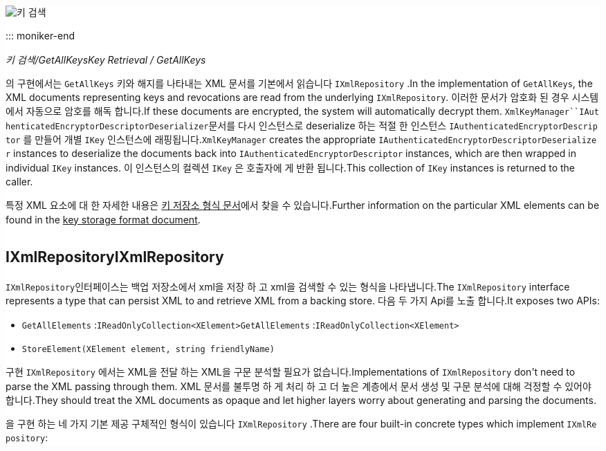 ![키 검색](key-management/_static/keyretrieval1.png)

::: moniker-end

<span data-ttu-id="7cb9c-153">*키 검색/GetAllKeys*</span><span class="sxs-lookup"><span data-stu-id="7cb9c-153">*Key Retrieval / GetAllKeys*</span></span>

<span data-ttu-id="7cb9c-154">의 구현에서는 `GetAllKeys` 키와 해지를 나타내는 XML 문서를 기본에서 읽습니다 `IXmlRepository` .</span><span class="sxs-lookup"><span data-stu-id="7cb9c-154">In the implementation of `GetAllKeys`, the XML documents representing keys and revocations are read from the underlying `IXmlRepository`.</span></span> <span data-ttu-id="7cb9c-155">이러한 문서가 암호화 된 경우 시스템에서 자동으로 암호를 해독 합니다.</span><span class="sxs-lookup"><span data-stu-id="7cb9c-155">If these documents are encrypted, the system will automatically decrypt them.</span></span> <span data-ttu-id="7cb9c-156">`XmlKeyManager``IAuthenticatedEncryptorDescriptorDeserializer`문서를 다시 인스턴스로 deserialize 하는 적절 한 인스턴스 `IAuthenticatedEncryptorDescriptor` 를 만들어 개별 `IKey` 인스턴스에 래핑됩니다.</span><span class="sxs-lookup"><span data-stu-id="7cb9c-156">`XmlKeyManager` creates the appropriate `IAuthenticatedEncryptorDescriptorDeserializer` instances to deserialize the documents back into `IAuthenticatedEncryptorDescriptor` instances, which are then wrapped in individual `IKey` instances.</span></span> <span data-ttu-id="7cb9c-157">이 인스턴스의 컬렉션 `IKey` 은 호출자에 게 반환 됩니다.</span><span class="sxs-lookup"><span data-stu-id="7cb9c-157">This collection of `IKey` instances is returned to the caller.</span></span>

<span data-ttu-id="7cb9c-158">특정 XML 요소에 대 한 자세한 내용은 [키 저장소 형식 문서](xref:security/data-protection/implementation/key-storage-format#data-protection-implementation-key-storage-format)에서 찾을 수 있습니다.</span><span class="sxs-lookup"><span data-stu-id="7cb9c-158">Further information on the particular XML elements can be found in the [key storage format document](xref:security/data-protection/implementation/key-storage-format#data-protection-implementation-key-storage-format).</span></span>

## <a name="ixmlrepository"></a><span data-ttu-id="7cb9c-159">IXmlRepository</span><span class="sxs-lookup"><span data-stu-id="7cb9c-159">IXmlRepository</span></span>

<span data-ttu-id="7cb9c-160">`IXmlRepository`인터페이스는 백업 저장소에서 xml을 저장 하 고 xml을 검색할 수 있는 형식을 나타냅니다.</span><span class="sxs-lookup"><span data-stu-id="7cb9c-160">The `IXmlRepository` interface represents a type that can persist XML to and retrieve XML from a backing store.</span></span> <span data-ttu-id="7cb9c-161">다음 두 가지 Api를 노출 합니다.</span><span class="sxs-lookup"><span data-stu-id="7cb9c-161">It exposes two APIs:</span></span>

* <span data-ttu-id="7cb9c-162">`GetAllElements` :`IReadOnlyCollection<XElement>`</span><span class="sxs-lookup"><span data-stu-id="7cb9c-162">`GetAllElements` :`IReadOnlyCollection<XElement>`</span></span>

* `StoreElement(XElement element, string friendlyName)`

<span data-ttu-id="7cb9c-163">구현 `IXmlRepository` 에서는 XML을 전달 하는 XML을 구문 분석할 필요가 없습니다.</span><span class="sxs-lookup"><span data-stu-id="7cb9c-163">Implementations of `IXmlRepository` don't need to parse the XML passing through them.</span></span> <span data-ttu-id="7cb9c-164">XML 문서를 불투명 하 게 처리 하 고 더 높은 계층에서 문서 생성 및 구문 분석에 대해 걱정할 수 있어야 합니다.</span><span class="sxs-lookup"><span data-stu-id="7cb9c-164">They should treat the XML documents as opaque and let higher layers worry about generating and parsing the documents.</span></span>

<span data-ttu-id="7cb9c-165">을 구현 하는 네 가지 기본 제공 구체적인 형식이 있습니다 `IXmlRepository` .</span><span class="sxs-lookup"><span data-stu-id="7cb9c-165">There are four built-in concrete types which implement `IXmlRepository`:</span></span>
